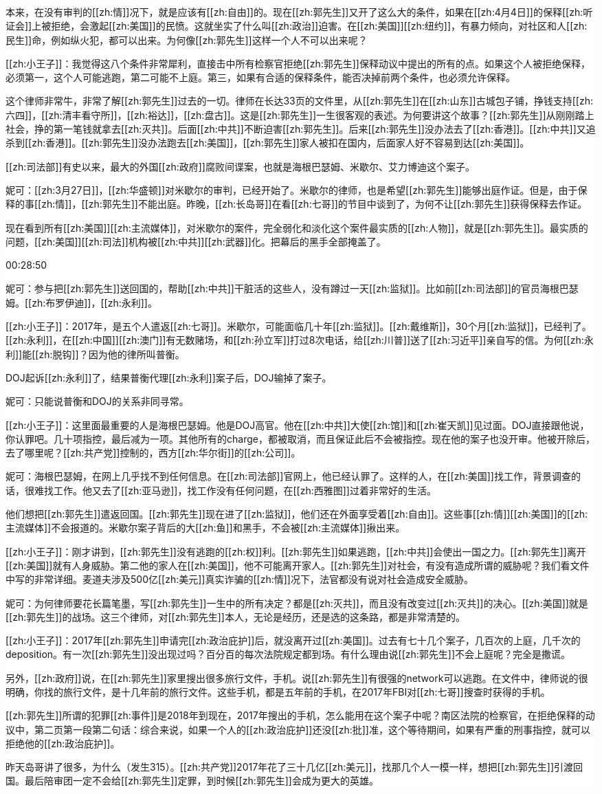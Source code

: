 本来，在没有审判的[[zh:情]]况下，就是应该有[[zh:自由]]的。现在[[zh:郭先生]]又开了这么大的条件，如果在[[zh:4月4日]]的保释[[zh:听证会]]上被拒绝，会激起[[zh:美国]]的民愤。这就坐实了什么叫[[zh:政治]]迫害。在[[zh:美国]][[zh:纽约]]，有暴力倾向，对社区和人[[zh:民生]]命，例如纵火犯，都可以出来。为何像[[zh:郭先生]]这样一个人不可以出来呢？

[[zh:小王子]]：我觉得这八个条件非常犀利，直接击中所有检察官拒绝[[zh:郭先生]]保释动议中提出的所有的点。如果这个人被拒绝保释，必须第一，这个人可能逃跑，第二可能不上庭。第三，如果有合适的保释条件，能否决掉前两个条件，也必须允许保释。

这个律师非常牛，非常了解[[zh:郭先生]]过去的一切。律师在长达33页的文件里，从[[zh:郭先生]]在[[zh:山东]]古城包子铺，挣钱支持[[zh:六四]]，[[zh:清丰看守所]]，[[zh:裕达]]，[[zh:盘古]]。这是[[zh:郭先生]]一生很客观的表述。为何要讲这个故事？[[zh:郭先生]]从刚刚踏上社会，挣的第一笔钱就拿去[[zh:灭共]]。后面[[zh:中共]]不断迫害[[zh:郭先生]]。后来[[zh:郭先生]]没办法去了[[zh:香港]]。[[zh:中共]]又追杀到[[zh:香港]]。[[zh:郭先生]]没办法跑去[[zh:美国]]，[[zh:郭先生]]家人被扣在国内，后面家人好不容易到达[[zh:美国]]。

[[zh:司法部]]有史以来，最大的外国[[zh:政府]]腐败间谍案，也就是海根巴瑟姆、米歇尔、艾力博迪这个案子。

妮可：[[zh:3月27日]]，[[zh:华盛顿]]对米歇尔的审判，已经开始了。米歇尔的律师，也是希望[[zh:郭先生]]能够出庭作证。但是，由于保释的事[[zh:情]]，[[zh:郭先生]]不能出庭。昨晚，[[zh:长岛哥]]在看[[zh:七哥]]的节目中谈到了，为何不让[[zh:郭先生]]获得保释去作证。

现在看到所有[[zh:美国]][[zh:主流媒体]]，对米歇尔的案件，完全弱化和淡化这个案件最实质的[[zh:人物]]，就是[[zh:郭先生]]。最实质的问题，[[zh:美国]][[zh:司法]]机构被[[zh:中共]][[zh:武器]]化。把幕后的黑手全部掩盖了。

00:28:50

妮可：参与把[[zh:郭先生]]送回国的，帮助[[zh:中共]]干脏活的这些人，没有蹲过一天[[zh:监狱]]。比如前[[zh:司法部]]的官员海根巴瑟姆。[[zh:布罗伊迪]]，[[zh:永利]]。

[[zh:小王子]]：2017年，是五个人遣返[[zh:七哥]]。米歇尔，可能面临几十年[[zh:监狱]]。[[zh:戴维斯]]，30个月[[zh:监狱]]，已经判了。[[zh:永利]]，在[[zh:中国]][[zh:澳门]]有无数赌场，和[[zh:孙立军]]打过8次电话，给[[zh:川普]]送了[[zh:习近平]]亲自写的信。为何[[zh:永利]]能[[zh:脱钩]]？因为他的律所叫普衡。

DOJ起诉[[zh:永利]]了，结果普衡代理[[zh:永利]]案子后，DOJ输掉了案子。

妮可：只能说普衡和DOJ的关系非同寻常。

[[zh:小王子]]：这里面最重要的人是海根巴瑟姆。他是DOJ高官。他在[[zh:中共]]大使[[zh:馆]]和[[zh:崔天凯]]见过面。DOJ直接跟他说，你认罪吧。几十项指控，最后减为一项。其他所有的charge，都被取消，而且保证此后不会被指控。现在他的案子也没开审。他被开除后，去了哪里呢？[[zh:共产党]]控制的，西方[[zh:华尔街]]的[[zh:公司]]。

妮可：海根巴瑟姆，在网上几乎找不到任何信息。在[[zh:司法部]]官网上，他已经认罪了。这样的人，在[[zh:美国]]找工作，背景调查的话，很难找工作。他又去了[[zh:亚马逊]]，找工作没有任何问题，在[[zh:西雅图]]过着非常好的生活。

他们想把[[zh:郭先生]]遣返回国。[[zh:郭先生]]现在进了[[zh:监狱]]，他们还在外面享受着[[zh:自由]]。这些事[[zh:情]][[zh:美国]]的[[zh:主流媒体]]不会报道的。米歇尔案子背后的大[[zh:鱼]]和黑手，不会被[[zh:主流媒体]]揪出来。

[[zh:小王子]]：刚才讲到，[[zh:郭先生]]没有逃跑的[[zh:权]]利。[[zh:郭先生]]如果逃跑，[[zh:中共]]会使出一国之力。[[zh:郭先生]]离开[[zh:美国]]就有人身威胁。第二他的家人在[[zh:美国]]，他不可能离开家人。[[zh:郭先生]]对社会，有没有造成所谓的威胁呢？我们看文件中写的非常详细。麦道夫涉及500亿[[zh:美元]]真实诈骗的[[zh:情]]况下，法官都没有说对社会造成安全威胁。

妮可：为何律师要花长篇笔墨，写[[zh:郭先生]]一生中的所有决定？都是[[zh:灭共]]，而且没有改变过[[zh:灭共]]的决心。[[zh:美国]]就是[[zh:郭先生]]的战场。这三个律师，对[[zh:郭先生]]本人，无论是经历，还是选的这条路，都是非常清楚的。

[[zh:小王子]]：2017年[[zh:郭先生]]申请完[[zh:政治庇护]]后，就没离开过[[zh:美国]]。过去有七十几个案子，几百次的上庭，几千次的deposition。有一次[[zh:郭先生]]没出现过吗？百分百的每次法院规定都到场。有什么理由说[[zh:郭先生]]不会上庭呢？完全是撒谎。

另外，[[zh:政府]]说，在[[zh:郭先生]]家里搜出很多旅行文件，手机。说[[zh:郭先生]]有很强的network可以逃跑。在文件中，律师说的很明确，你找的旅行文件，是十几年前的旅行文件。这些手机，都是五年前的手机，在2017年FBI对[[zh:七哥]]搜查时获得的手机。

[[zh:郭先生]]所谓的犯罪[[zh:事件]]是2018年到现在，2017年搜出的手机，怎么能用在这个案子中呢？南区法院的检察官，在拒绝保释的动议中，第二页第一段第二句话：综合来说，如果一个人的[[zh:政治庇护]]还没[[zh:批]]准，这个等待期间，如果有严重的刑事指控，就可以拒绝他的[[zh:政治庇护]]。

昨天岛哥讲了很多，为什么（发生315）。[[zh:共产党]]2017年花了三十几亿[[zh:美元]]，找那几个人一模一样，想把[[zh:郭先生]]引渡回国。最后陪审团一定不会给[[zh:郭先生]]定罪，到时候[[zh:郭先生]]会成为更大的英雄。
